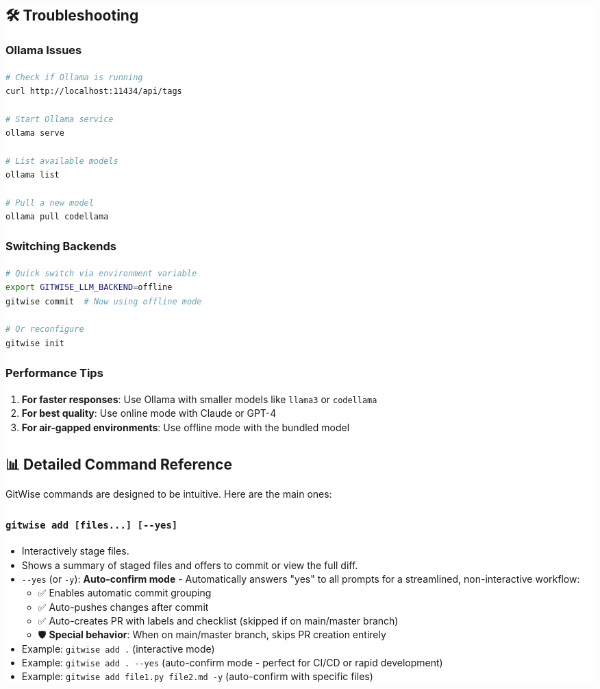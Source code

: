 
## 🛠️ Troubleshooting

### Ollama Issues

```bash
# Check if Ollama is running
curl http://localhost:11434/api/tags

# Start Ollama service
ollama serve

# List available models
ollama list

# Pull a new model
ollama pull codellama
```

### Switching Backends

```bash
# Quick switch via environment variable
export GITWISE_LLM_BACKEND=offline
gitwise commit  # Now using offline mode

# Or reconfigure
gitwise init
```

### Performance Tips

1. **For faster responses**: Use Ollama with smaller models like `llama3` or `codellama`
2. **For best quality**: Use online mode with Claude or GPT-4
3. **For air-gapped environments**: Use offline mode with the bundled model

## 📊 Detailed Command Reference

GitWise commands are designed to be intuitive. Here are the main ones:

### `gitwise add [files...] [--yes]`
- Interactively stage files. 
- Shows a summary of staged files and offers to commit or view the full diff.
- `--yes` (or `-y`): **Auto-confirm mode** - Automatically answers "yes" to all prompts for a streamlined, non-interactive workflow:
  - ✅ Enables automatic commit grouping 
  - ✅ Auto-pushes changes after commit
  - ✅ Auto-creates PR with labels and checklist (skipped if on main/master branch)
  - 🛡️ **Special behavior**: When on main/master branch, skips PR creation entirely
- Example: `gitwise add .` (interactive mode)
- Example: `gitwise add . --yes` (auto-confirm mode - perfect for CI/CD or rapid development)
- Example: `gitwise add file1.py file2.md -y` (auto-confirm with specific files)
